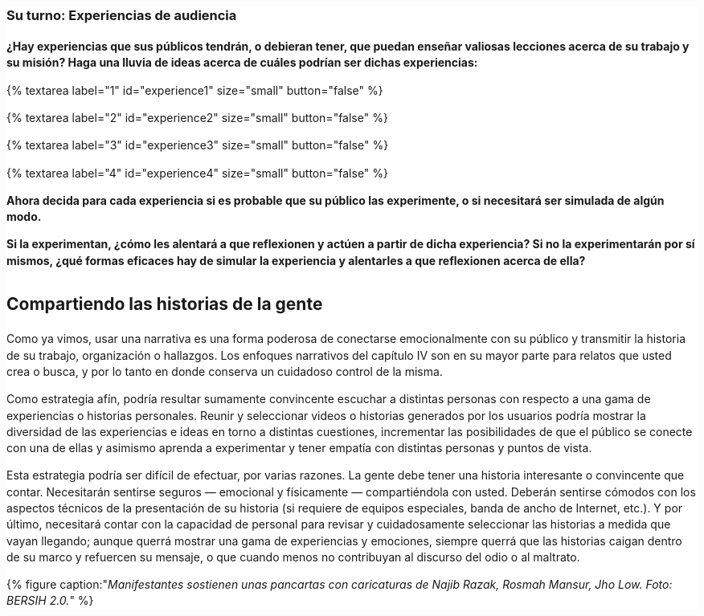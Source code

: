 ### Su turno: Experiencias de audiencia

**¿Hay experiencias que sus públicos tendrán, o debieran tener, que puedan enseñar valiosas lecciones acerca de su trabajo y su misión? Haga una lluvia de ideas acerca de cuáles podrían ser dichas experiencias:**

{% textarea label="1" id="experience1" size="small" button="false" %}

{% textarea label="2" id="experience2" size="small" button="false" %}

{% textarea label="3" id="experience3" size="small" button="false" %}

{% textarea label="4" id="experience4" size="small" button="false" %}

**Ahora decida para cada experiencia si es probable que su público las experimente, o si necesitará ser simulada de algún modo.**

**Si la experimentan, ¿cómo les alentará a que reflexionen y actúen a partir de dicha experiencia? Si no la experimentarán por sí mismos, ¿qué formas eficaces hay de simular la experiencia y alentarles a que reflexionen acerca de ella?**

## Compartiendo las historias de la gente

Como ya vimos, usar una narrativa es una forma poderosa de conectarse emocionalmente con su público y transmitir la historia de su trabajo, organización o hallazgos. Los enfoques narrativos del capítulo IV son en su mayor parte para relatos que usted crea o busca, y por lo tanto en donde conserva un cuidadoso control de la misma.

Como estrategia afín, podría resultar sumamente convincente escuchar a distintas personas con respecto a una gama de experiencias o historias personales. Reunir y seleccionar videos o historias generados por los usuarios podría mostrar la diversidad de las experiencias e ideas en torno a distintas cuestiones, incrementar las posibilidades de que el público se conecte con una de ellas y asimismo aprenda a experimentar y tener empatía con distintas personas y puntos de vista.

Esta estrategia podría ser difícil de efectuar, por varias razones. La gente debe tener una historia interesante o convincente que contar. Necesitarán sentirse seguros — emocional y físicamente — compartiéndola con usted. Deberán sentirse cómodos con los aspectos técnicos de la presentación de su historia (si requiere de equipos especiales, banda de ancho de Internet, etc.). Y por último, necesitará contar con la capacidad de personal para revisar y cuidadosamente seleccionar las historias a medida que vayan llegando; aunque querrá mostrar una gama de experiencias y emociones, siempre querrá que las historias caigan dentro de su marco y refuercen su mensaje, o que cuando menos no contribuyan al discurso del odio o al maltrato.

{% figure caption:"_Manifestantes sostienen unas pancartas con caricaturas de Najib Razak, Rosmah Mansur, Jho Low. Foto: BERSIH 2.0._" %}  